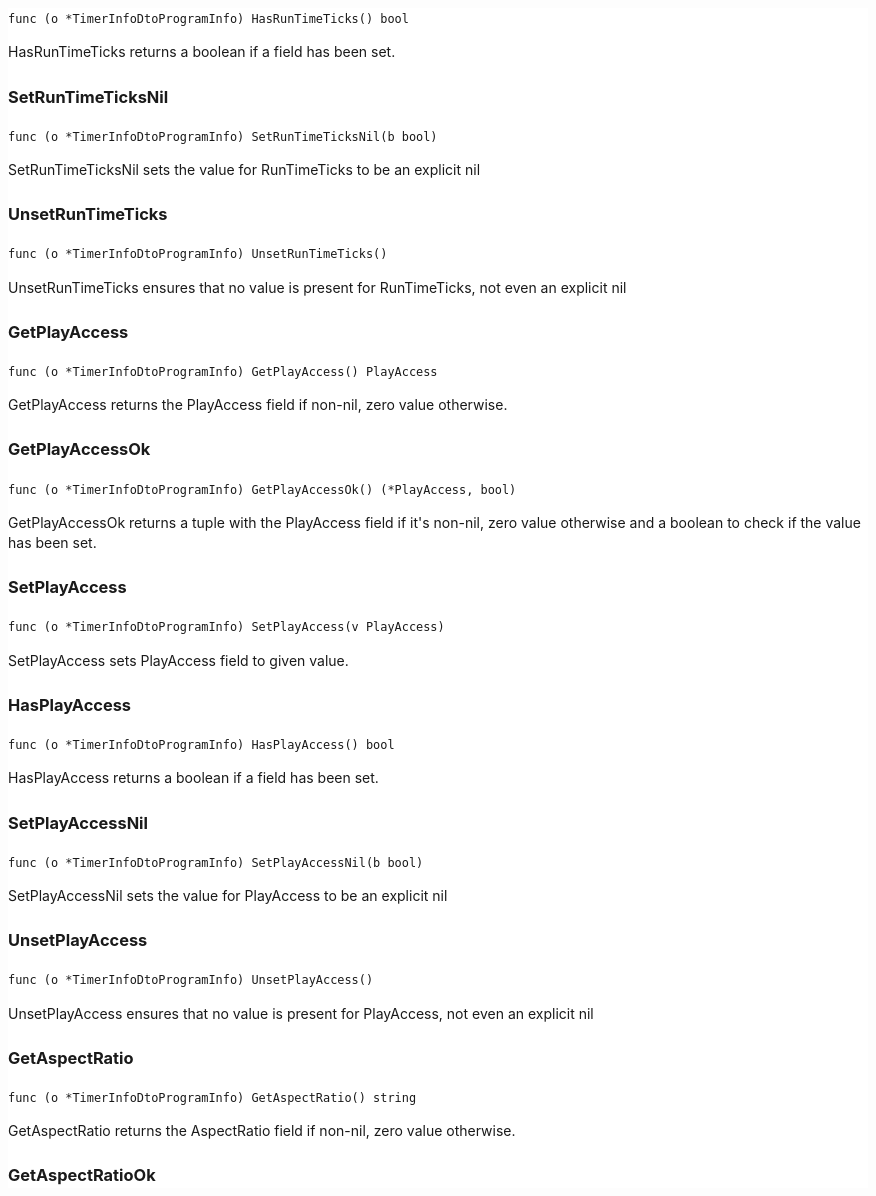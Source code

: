 `func (o *TimerInfoDtoProgramInfo) HasRunTimeTicks() bool`

HasRunTimeTicks returns a boolean if a field has been set.

### SetRunTimeTicksNil

`func (o *TimerInfoDtoProgramInfo) SetRunTimeTicksNil(b bool)`

 SetRunTimeTicksNil sets the value for RunTimeTicks to be an explicit nil

### UnsetRunTimeTicks
`func (o *TimerInfoDtoProgramInfo) UnsetRunTimeTicks()`

UnsetRunTimeTicks ensures that no value is present for RunTimeTicks, not even an explicit nil
### GetPlayAccess

`func (o *TimerInfoDtoProgramInfo) GetPlayAccess() PlayAccess`

GetPlayAccess returns the PlayAccess field if non-nil, zero value otherwise.

### GetPlayAccessOk

`func (o *TimerInfoDtoProgramInfo) GetPlayAccessOk() (*PlayAccess, bool)`

GetPlayAccessOk returns a tuple with the PlayAccess field if it's non-nil, zero value otherwise
and a boolean to check if the value has been set.

### SetPlayAccess

`func (o *TimerInfoDtoProgramInfo) SetPlayAccess(v PlayAccess)`

SetPlayAccess sets PlayAccess field to given value.

### HasPlayAccess

`func (o *TimerInfoDtoProgramInfo) HasPlayAccess() bool`

HasPlayAccess returns a boolean if a field has been set.

### SetPlayAccessNil

`func (o *TimerInfoDtoProgramInfo) SetPlayAccessNil(b bool)`

 SetPlayAccessNil sets the value for PlayAccess to be an explicit nil

### UnsetPlayAccess
`func (o *TimerInfoDtoProgramInfo) UnsetPlayAccess()`

UnsetPlayAccess ensures that no value is present for PlayAccess, not even an explicit nil
### GetAspectRatio

`func (o *TimerInfoDtoProgramInfo) GetAspectRatio() string`

GetAspectRatio returns the AspectRatio field if non-nil, zero value otherwise.

### GetAspectRatioOk
